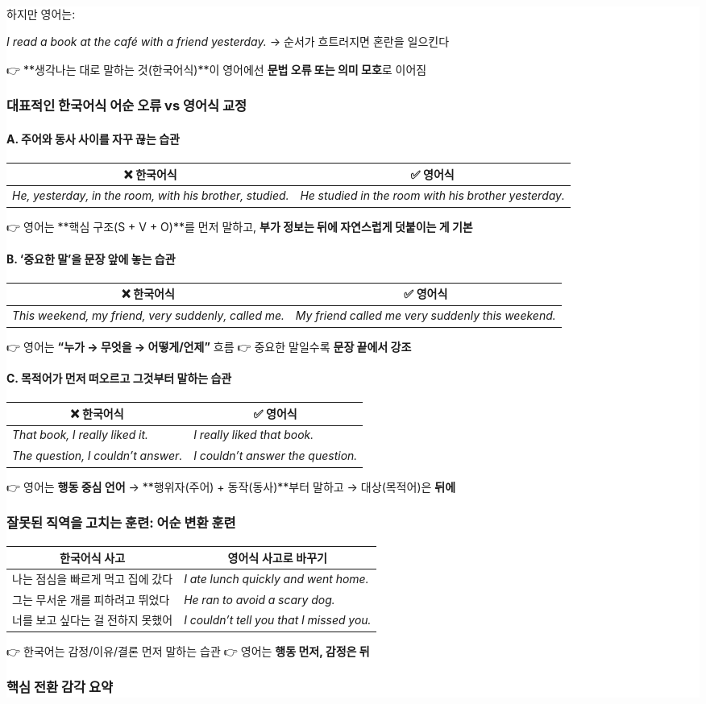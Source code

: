 하지만 영어는:

*I read a book at the café with a friend yesterday.*
→ 순서가 흐트러지면 혼란을 일으킨다

👉 **생각나는 대로 말하는 것(한국어식)**이
영어에선 **문법 오류 또는 의미 모호**로 이어짐

### 대표적인 한국어식 어순 오류 vs 영어식 교정

#### A. 주어와 동사 사이를 자꾸 끊는 습관

| ❌ 한국어식                                               | ✅ 영어식                                             |
| -------------------------------------------------------- | ---------------------------------------------------- |
| *He, yesterday, in the room, with his brother, studied.* | *He studied in the room with his brother yesterday.* |

👉 영어는 **핵심 구조(S + V + O)**를 먼저 말하고,
**부가 정보는 뒤에 자연스럽게 덧붙이는 게 기본**

#### B. ‘중요한 말’을 문장 앞에 놓는 습관

| ❌ 한국어식                                           | ✅ 영어식                                          |
| ---------------------------------------------------- | ------------------------------------------------- |
| *This weekend, my friend, very suddenly, called me.* | *My friend called me very suddenly this weekend.* |

👉 영어는 **“누가 → 무엇을 → 어떻게/언제”** 흐름
👉 중요한 말일수록 **문장 끝에서 강조**

#### C. 목적어가 먼저 떠오르고 그것부터 말하는 습관

| ❌ 한국어식                         | ✅ 영어식                          |
| ---------------------------------- | --------------------------------- |
| *That book, I really liked it.*    | *I really liked that book.*       |
| *The question, I couldn’t answer.* | *I couldn’t answer the question.* |

👉 영어는 **행동 중심 언어**
 → **행위자(주어) + 동작(동사)**부터 말하고
 → 대상(목적어)은 **뒤에**

### 잘못된 직역을 고치는 훈련: 어순 변환 훈련

| 한국어식 사고                     | 영어식 사고로 바꾸기                     |
| --------------------------------- | ---------------------------------------- |
| 나는 점심을 빠르게 먹고 집에 갔다 | *I ate lunch quickly and went home.*     |
| 그는 무서운 개를 피하려고 뛰었다  | *He ran to avoid a scary dog.*           |
| 너를 보고 싶다는 걸 전하지 못했어 | *I couldn’t tell you that I missed you.* |

👉 한국어는 감정/이유/결론 먼저 말하는 습관
👉 영어는 **행동 먼저, 감정은 뒤**

### 핵심 전환 감각 요약

